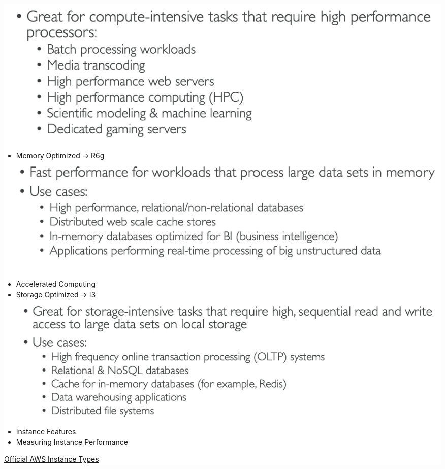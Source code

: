   ![cpu optimized](./compute-optimized.png)
- Memory Optimized -> R6g
 ![ram optimized](./memory-optimized.png)
- Accelerated Computing
- Storage Optimized -> I3
![storage optimized](./storage-optimized.png)
- Instance Features
- Measuring Instance Performance

[Official AWS Instance Types](https://aws.amazon.com/ec2/instance-types/?trk=36c6da98-7b20-48fa-8225-4784bced9843&sc_channel=ps&sc_campaign=acquisition&sc_medium=ACQ-P|PS-GO|Brand|Desktop|SU|Compute|EC2|US|EN|Text&s_kwcid=AL!4422!3!536392622533!e!!g!!aws%20ec2%20instance&ef_id=CjwKCAjwmJeYBhAwEiwAXlg0AUpuUWewkOv4xE5_GeDYClQEfs2TCHQLd65uKDiQ5kcc2W2mL6SW4RoCyu0QAvD_BwE:G:s&s_kwcid=AL!4422!3!536392622533!e!!g!!aws%20ec2%20instance "AWS")
